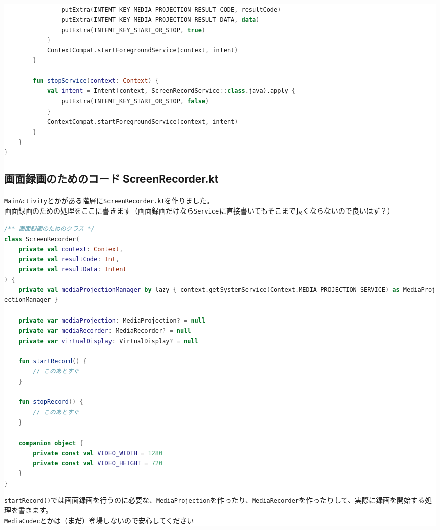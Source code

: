 ```kotlin
                putExtra(INTENT_KEY_MEDIA_PROJECTION_RESULT_CODE, resultCode)
                putExtra(INTENT_KEY_MEDIA_PROJECTION_RESULT_DATA, data)
                putExtra(INTENT_KEY_START_OR_STOP, true)
            }
            ContextCompat.startForegroundService(context, intent)
        }

        fun stopService(context: Context) {
            val intent = Intent(context, ScreenRecordService::class.java).apply {
                putExtra(INTENT_KEY_START_OR_STOP, false)
            }
            ContextCompat.startForegroundService(context, intent)
        }
    }
}
```

## 画面録画のためのコード ScreenRecorder.kt
`MainActivity`とかがある階層に`ScreenRecorder.kt`を作りました。  
画面録画のための処理をここに書きます（画面録画だけなら`Service`に直接書いてもそこまで長くならないので良いはず？）  

```kotlin
/** 画面録画のためのクラス */
class ScreenRecorder(
    private val context: Context,
    private val resultCode: Int,
    private val resultData: Intent
) {
    private val mediaProjectionManager by lazy { context.getSystemService(Context.MEDIA_PROJECTION_SERVICE) as MediaProjectionManager }

    private var mediaProjection: MediaProjection? = null
    private var mediaRecorder: MediaRecorder? = null
    private var virtualDisplay: VirtualDisplay? = null

    fun startRecord() {
        // このあとすぐ
    }

    fun stopRecord() {
        // このあとすぐ
    }

    companion object {
        private const val VIDEO_WIDTH = 1280
        private const val VIDEO_HEIGHT = 720
    }
}
```

`startRecord()`では画面録画を行うのに必要な、`MediaProjection`を作ったり、`MediaRecorder`を作ったりして、実際に録画を開始する処理を書きます。  
`MediaCodec`とかは（**まだ**）登場しないので安心してください
